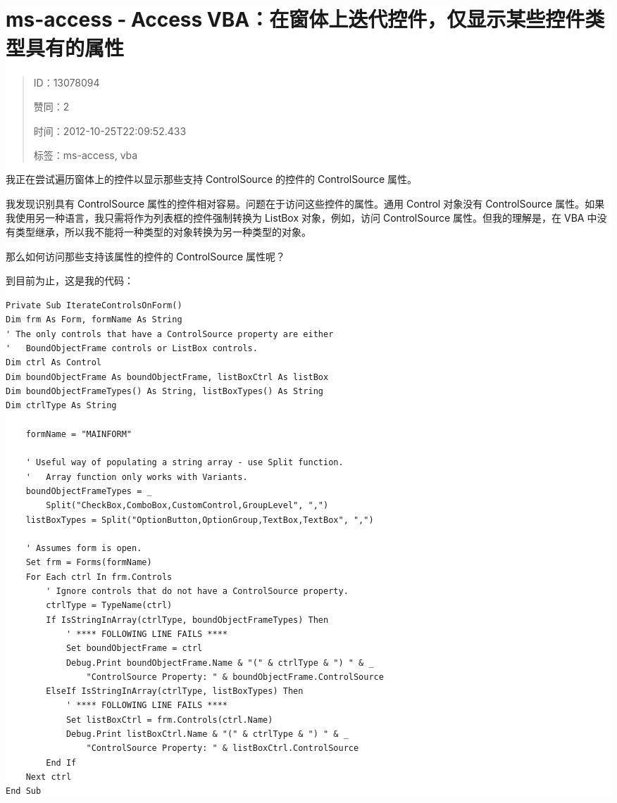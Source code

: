 # ms-access - Access VBA：在窗体上迭代控件，仅显示某些控件类型具有的属性

> ID：13078094
> 
> 赞同：2
> 
> 时间：2012-10-25T22:09:52.433
> 
> 标签：ms-access, vba

我正在尝试遍历窗体上的控件以显示那些支持 ControlSource 的控件的 ControlSource 属性。

我发现识别具有 ControlSource 属性的控件相对容易。问题在于访问这些控件的属性。通用 Control 对象没有 ControlSource 属性。如果我使用另一种语言，我只需将作为列表框的控件强制转换为 ListBox 对象，例如，访问 ControlSource 属性。但我的理解是，在 VBA 中没有类型继承，所以我不能将一种类型的对象转换为另一种类型的对象。

那么如何访问那些支持该属性的控件的 ControlSource 属性呢？

到目前为止，这是我的代码：

```
Private Sub IterateControlsOnForm()
Dim frm As Form, formName As String
' The only controls that have a ControlSource property are either
'   BoundObjectFrame controls or ListBox controls.
Dim ctrl As Control
Dim boundObjectFrame As boundObjectFrame, listBoxCtrl As listBox
Dim boundObjectFrameTypes() As String, listBoxTypes() As String
Dim ctrlType As String

    formName = "MAINFORM"

    ' Useful way of populating a string array - use Split function.
    '   Array function only works with Variants.
    boundObjectFrameTypes = _
        Split("CheckBox,ComboBox,CustomControl,GroupLevel", ",")
    listBoxTypes = Split("OptionButton,OptionGroup,TextBox,TextBox", ",")

    ' Assumes form is open.
    Set frm = Forms(formName)
    For Each ctrl In frm.Controls
        ' Ignore controls that do not have a ControlSource property.
        ctrlType = TypeName(ctrl)
        If IsStringInArray(ctrlType, boundObjectFrameTypes) Then
            ' **** FOLLOWING LINE FAILS ****
            Set boundObjectFrame = ctrl
            Debug.Print boundObjectFrame.Name & "(" & ctrlType & ") " & _
                "ControlSource Property: " & boundObjectFrame.ControlSource
        ElseIf IsStringInArray(ctrlType, listBoxTypes) Then
            ' **** FOLLOWING LINE FAILS ****
            Set listBoxCtrl = frm.Controls(ctrl.Name)
            Debug.Print listBoxCtrl.Name & "(" & ctrlType & ") " & _
                "ControlSource Property: " & listBoxCtrl.ControlSource
        End If
    Next ctrl
End Sub 
```
